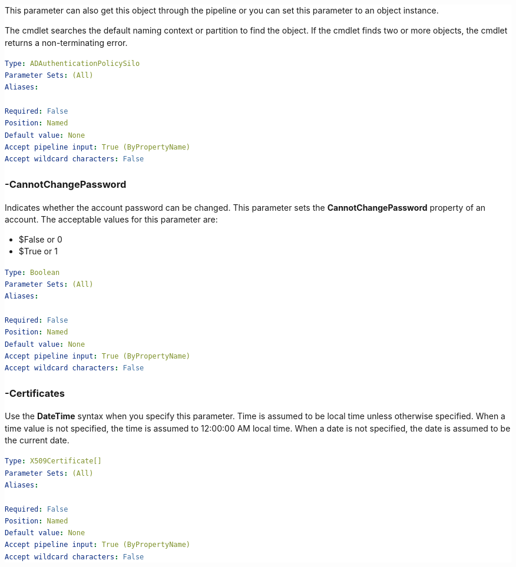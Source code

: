 This parameter can also get this object through the pipeline or you can set this parameter to an object instance.

The cmdlet searches the default naming context or partition to find the object.
If the cmdlet finds two or more objects, the cmdlet returns a non-terminating error.

```yaml
Type: ADAuthenticationPolicySilo
Parameter Sets: (All)
Aliases: 

Required: False
Position: Named
Default value: None
Accept pipeline input: True (ByPropertyName)
Accept wildcard characters: False
```

### -CannotChangePassword
Indicates whether the account password can be changed.
This parameter sets the **CannotChangePassword** property of an account.
The acceptable values for this parameter are:

- $False or 0
- $True or 1

```yaml
Type: Boolean
Parameter Sets: (All)
Aliases: 

Required: False
Position: Named
Default value: None
Accept pipeline input: True (ByPropertyName)
Accept wildcard characters: False
```

### -Certificates
Use the **DateTime** syntax when you specify this parameter.
Time is assumed to be local time unless otherwise specified.
When a time value is not specified, the time is assumed to 12:00:00 AM local time.
When a date is not specified, the date is assumed to be the current date.

```yaml
Type: X509Certificate[]
Parameter Sets: (All)
Aliases: 

Required: False
Position: Named
Default value: None
Accept pipeline input: True (ByPropertyName)
Accept wildcard characters: False
```

